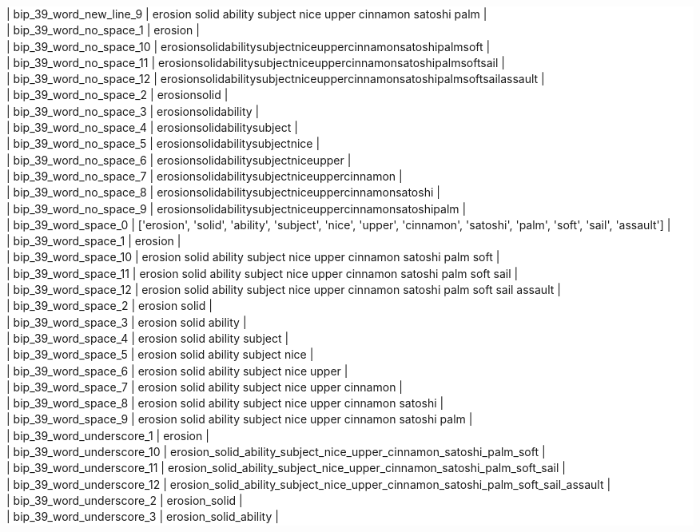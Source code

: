 | bip_39_word_new_line_9 | erosion
solid
ability
subject
nice
upper
cinnamon
satoshi
palm |  
| bip_39_word_no_space_1 | erosion |  
| bip_39_word_no_space_10 | erosionsolidabilitysubjectniceuppercinnamonsatoshipalmsoft |  
| bip_39_word_no_space_11 | erosionsolidabilitysubjectniceuppercinnamonsatoshipalmsoftsail |  
| bip_39_word_no_space_12 | erosionsolidabilitysubjectniceuppercinnamonsatoshipalmsoftsailassault |  
| bip_39_word_no_space_2 | erosionsolid |  
| bip_39_word_no_space_3 | erosionsolidability |  
| bip_39_word_no_space_4 | erosionsolidabilitysubject |  
| bip_39_word_no_space_5 | erosionsolidabilitysubjectnice |  
| bip_39_word_no_space_6 | erosionsolidabilitysubjectniceupper |  
| bip_39_word_no_space_7 | erosionsolidabilitysubjectniceuppercinnamon |  
| bip_39_word_no_space_8 | erosionsolidabilitysubjectniceuppercinnamonsatoshi |  
| bip_39_word_no_space_9 | erosionsolidabilitysubjectniceuppercinnamonsatoshipalm |  
| bip_39_word_space_0 | ['erosion', 'solid', 'ability', 'subject', 'nice', 'upper', 'cinnamon', 'satoshi', 'palm', 'soft', 'sail', 'assault'] |  
| bip_39_word_space_1 | erosion |  
| bip_39_word_space_10 | erosion solid ability subject nice upper cinnamon satoshi palm soft |  
| bip_39_word_space_11 | erosion solid ability subject nice upper cinnamon satoshi palm soft sail |  
| bip_39_word_space_12 | erosion solid ability subject nice upper cinnamon satoshi palm soft sail assault |  
| bip_39_word_space_2 | erosion solid |  
| bip_39_word_space_3 | erosion solid ability |  
| bip_39_word_space_4 | erosion solid ability subject |  
| bip_39_word_space_5 | erosion solid ability subject nice |  
| bip_39_word_space_6 | erosion solid ability subject nice upper |  
| bip_39_word_space_7 | erosion solid ability subject nice upper cinnamon |  
| bip_39_word_space_8 | erosion solid ability subject nice upper cinnamon satoshi |  
| bip_39_word_space_9 | erosion solid ability subject nice upper cinnamon satoshi palm |  
| bip_39_word_underscore_1 | erosion |  
| bip_39_word_underscore_10 | erosion_solid_ability_subject_nice_upper_cinnamon_satoshi_palm_soft |  
| bip_39_word_underscore_11 | erosion_solid_ability_subject_nice_upper_cinnamon_satoshi_palm_soft_sail |  
| bip_39_word_underscore_12 | erosion_solid_ability_subject_nice_upper_cinnamon_satoshi_palm_soft_sail_assault |  
| bip_39_word_underscore_2 | erosion_solid |  
| bip_39_word_underscore_3 | erosion_solid_ability |  